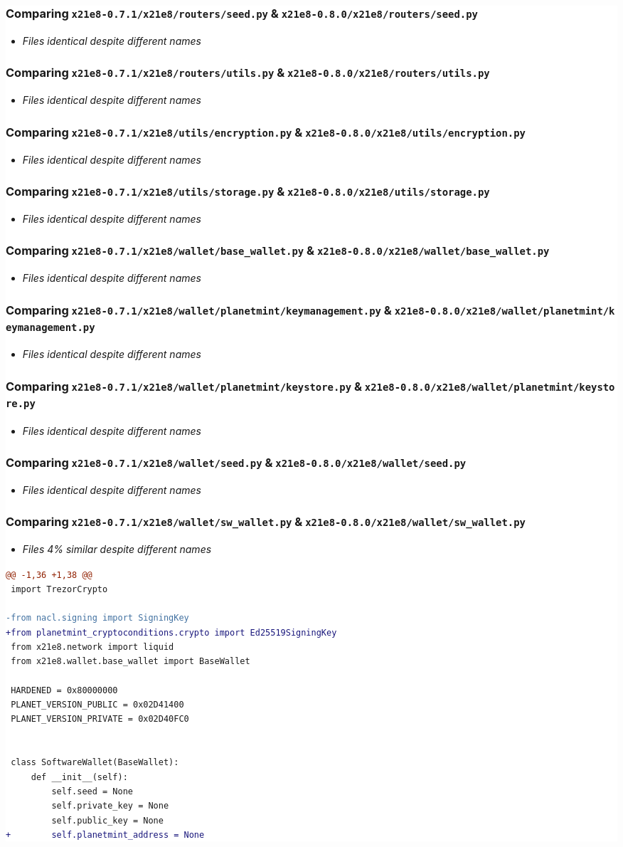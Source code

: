 ### Comparing `x21e8-0.7.1/x21e8/routers/seed.py` & `x21e8-0.8.0/x21e8/routers/seed.py`

 * *Files identical despite different names*

### Comparing `x21e8-0.7.1/x21e8/routers/utils.py` & `x21e8-0.8.0/x21e8/routers/utils.py`

 * *Files identical despite different names*

### Comparing `x21e8-0.7.1/x21e8/utils/encryption.py` & `x21e8-0.8.0/x21e8/utils/encryption.py`

 * *Files identical despite different names*

### Comparing `x21e8-0.7.1/x21e8/utils/storage.py` & `x21e8-0.8.0/x21e8/utils/storage.py`

 * *Files identical despite different names*

### Comparing `x21e8-0.7.1/x21e8/wallet/base_wallet.py` & `x21e8-0.8.0/x21e8/wallet/base_wallet.py`

 * *Files identical despite different names*

### Comparing `x21e8-0.7.1/x21e8/wallet/planetmint/keymanagement.py` & `x21e8-0.8.0/x21e8/wallet/planetmint/keymanagement.py`

 * *Files identical despite different names*

### Comparing `x21e8-0.7.1/x21e8/wallet/planetmint/keystore.py` & `x21e8-0.8.0/x21e8/wallet/planetmint/keystore.py`

 * *Files identical despite different names*

### Comparing `x21e8-0.7.1/x21e8/wallet/seed.py` & `x21e8-0.8.0/x21e8/wallet/seed.py`

 * *Files identical despite different names*

### Comparing `x21e8-0.7.1/x21e8/wallet/sw_wallet.py` & `x21e8-0.8.0/x21e8/wallet/sw_wallet.py`

 * *Files 4% similar despite different names*

```diff
@@ -1,36 +1,38 @@
 import TrezorCrypto
 
-from nacl.signing import SigningKey
+from planetmint_cryptoconditions.crypto import Ed25519SigningKey
 from x21e8.network import liquid
 from x21e8.wallet.base_wallet import BaseWallet
 
 HARDENED = 0x80000000
 PLANET_VERSION_PUBLIC = 0x02D41400
 PLANET_VERSION_PRIVATE = 0x02D40FC0
 
 
 class SoftwareWallet(BaseWallet):
     def __init__(self):
         self.seed = None
         self.private_key = None
         self.public_key = None
+        self.planetmint_address = None
```